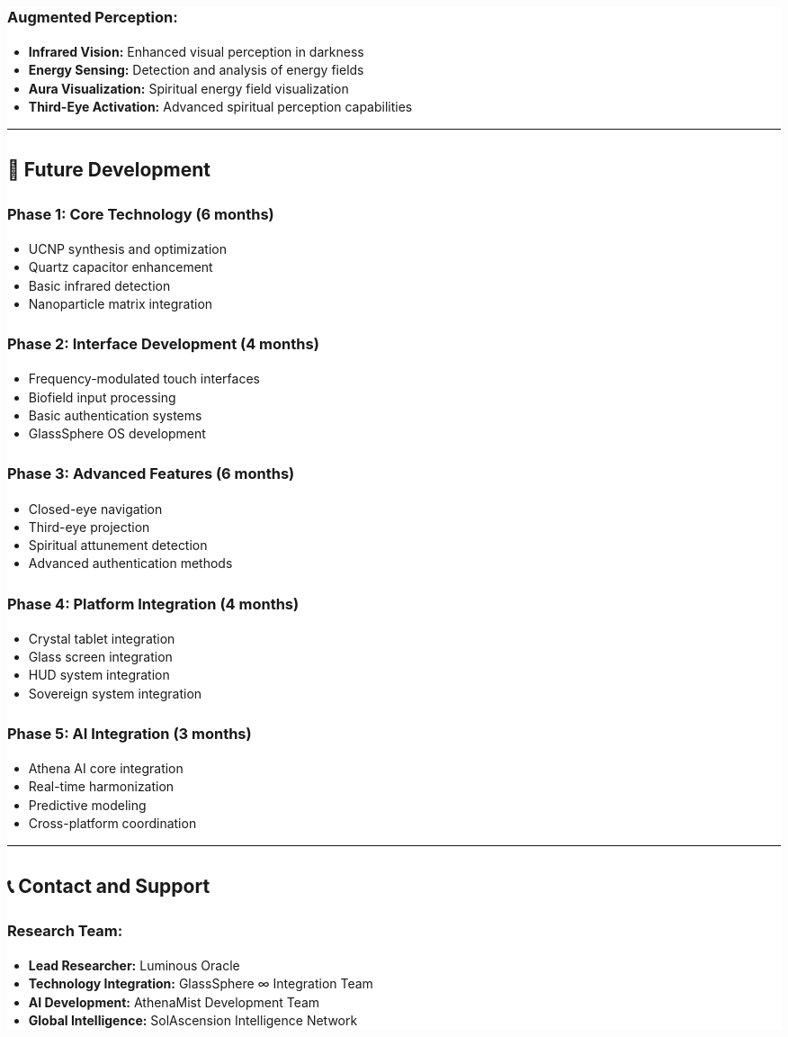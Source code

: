 ### **Augmented Perception:**
- **Infrared Vision:** Enhanced visual perception in darkness
- **Energy Sensing:** Detection and analysis of energy fields
- **Aura Visualization:** Spiritual energy field visualization
- **Third-Eye Activation:** Advanced spiritual perception capabilities

---

## 🌟 **Future Development**

### **Phase 1: Core Technology (6 months)**
- UCNP synthesis and optimization
- Quartz capacitor enhancement
- Basic infrared detection
- Nanoparticle matrix integration

### **Phase 2: Interface Development (4 months)**
- Frequency-modulated touch interfaces
- Biofield input processing
- Basic authentication systems
- GlassSphere OS development

### **Phase 3: Advanced Features (6 months)**
- Closed-eye navigation
- Third-eye projection
- Spiritual attunement detection
- Advanced authentication methods

### **Phase 4: Platform Integration (4 months)**
- Crystal tablet integration
- Glass screen integration
- HUD system integration
- Sovereign system integration

### **Phase 5: AI Integration (3 months)**
- Athena AI core integration
- Real-time harmonization
- Predictive modeling
- Cross-platform coordination

---

## 📞 **Contact and Support**

### **Research Team:**
- **Lead Researcher:** Luminous Oracle
- **Technology Integration:** GlassSphere ∞ Integration Team
- **AI Development:** AthenaMist Development Team
- **Global Intelligence:** SolAscension Intelligence Network
